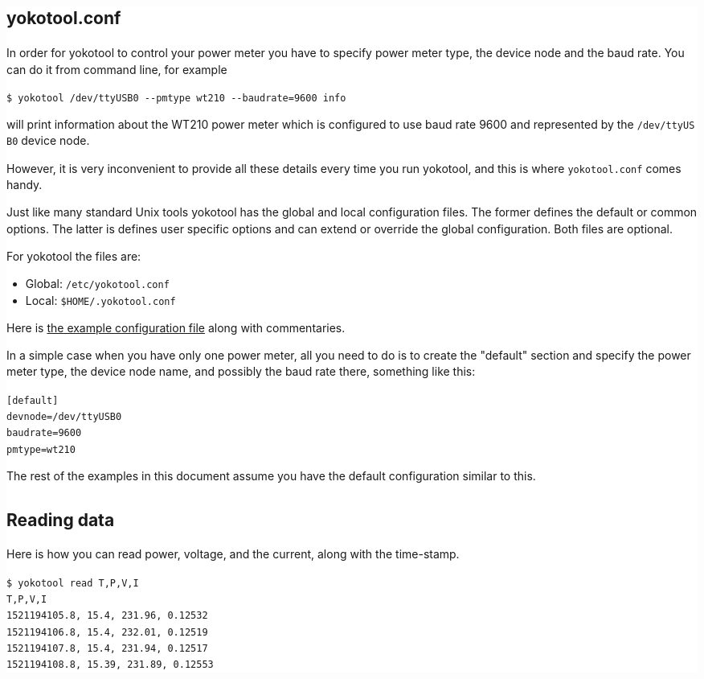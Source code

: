 ## yokotool.conf

In order for yokotool to control your power meter you have to specify power meter type, the device
node and the baud rate. You can do it from command line, for example

```
$ yokotool /dev/ttyUSB0 --pmtype wt210 --baudrate=9600 info
```

will print information about the WT210 power meter which is configured to use baud rate 9600 and
represented by the `/dev/ttyUSB0` device node.

However, it is very inconvenient to provide all these details every time you run yokotool, and this
is where `yokotool.conf` comes handy.

Just like many standard Unix tools yokotool has the global and local configuration files. The former
defines the default or common options. The latter is defines user specific options and can extend or
override the global configuration. Both files are optional.

For yokotool the files are:

* Global: `/etc/yokotool.conf`
* Local: `$HOME/.yokotool.conf`

Here is
[the example configuration file](https://github.com/intel/yoko-tool/blob/devel/yokotool.conf)
along with commentaries.

In a simple case when you have only one power meter, all you need to do is to create the "default"
section and specify the power meter type, the device node name, and possibly the baud rate there,
something like this:

```
[default]
devnode=/dev/ttyUSB0
baudrate=9600
pmtype=wt210
```

The rest of the examples in this document assume you have the default configuration similar to this.

## Reading data

Here is how you can read power, voltage, and the current, along with the time-stamp.

```
$ yokotool read T,P,V,I
T,P,V,I
1521194105.8, 15.4, 231.96, 0.12532
1521194106.8, 15.4, 232.01, 0.12519
1521194107.8, 15.4, 231.94, 0.12517
1521194108.8, 15.39, 231.89, 0.12553
```
